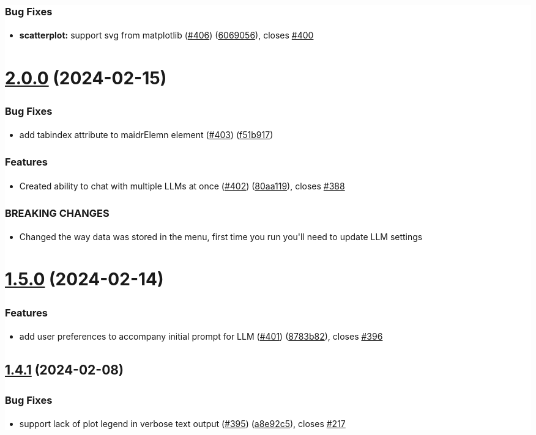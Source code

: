 
### Bug Fixes

* **scatterplot:** support svg from matplotlib ([#406](https://github.com/uiuc-ischool-accessible-computing-lab/maidr/issues/406)) ([6069056](https://github.com/uiuc-ischool-accessible-computing-lab/maidr/commit/6069056552ddc5a7f1ffff4c8d2e5a0500430114)), closes [#400](https://github.com/uiuc-ischool-accessible-computing-lab/maidr/issues/400)

# [2.0.0](https://github.com/uiuc-ischool-accessible-computing-lab/maidr/compare/v1.5.0...v2.0.0) (2024-02-15)


### Bug Fixes

* add tabindex attribute to maidrElemn element ([#403](https://github.com/uiuc-ischool-accessible-computing-lab/maidr/issues/403)) ([f51b917](https://github.com/uiuc-ischool-accessible-computing-lab/maidr/commit/f51b9175dee386d82c33dea3b251e4278bc88724))


### Features

* Created ability to chat with multiple LLMs at once ([#402](https://github.com/uiuc-ischool-accessible-computing-lab/maidr/issues/402)) ([80aa119](https://github.com/uiuc-ischool-accessible-computing-lab/maidr/commit/80aa1193315430b2472ad210266b4360f7f3dc36)), closes [#388](https://github.com/uiuc-ischool-accessible-computing-lab/maidr/issues/388)


### BREAKING CHANGES

* Changed the way data was stored in the menu, first time
you run you'll need to update LLM settings

# [1.5.0](https://github.com/uiuc-ischool-accessible-computing-lab/maidr/compare/v1.4.1...v1.5.0) (2024-02-14)


### Features

* add user preferences to accompany initial prompt for LLM ([#401](https://github.com/uiuc-ischool-accessible-computing-lab/maidr/issues/401)) ([8783b82](https://github.com/uiuc-ischool-accessible-computing-lab/maidr/commit/8783b82b314529413ea75de745797c7cf4e1aa7a)), closes [#396](https://github.com/uiuc-ischool-accessible-computing-lab/maidr/issues/396)

## [1.4.1](https://github.com/uiuc-ischool-accessible-computing-lab/maidr/compare/v1.4.0...v1.4.1) (2024-02-08)


### Bug Fixes

* support lack of plot legend in verbose text output ([#395](https://github.com/uiuc-ischool-accessible-computing-lab/maidr/issues/395)) ([a8e92c5](https://github.com/uiuc-ischool-accessible-computing-lab/maidr/commit/a8e92c58a264636afe20fd57c7bed6741660f7db)), closes [#217](https://github.com/uiuc-ischool-accessible-computing-lab/maidr/issues/217)
